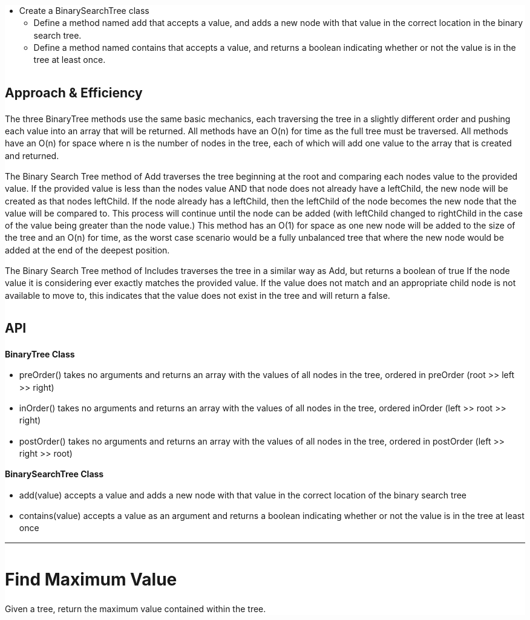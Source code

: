 * Create a BinarySearchTree class
  - Define a method named add that accepts a value, and adds a new node with that value in the correct location in the binary search tree.
  - Define a method named contains that accepts a value, and returns a boolean indicating whether or not the value is in the tree at least once.

## Approach & Efficiency

The three BinaryTree methods use the same basic mechanics, each traversing the tree in a slightly different order and pushing each value into an array that will be returned.  All methods have an O(n) for time as the full tree must be traversed.  All methods have an O(n) for space where n is the number of nodes in the tree, each of which will add one value to the array that is created and returned.

The Binary Search Tree method of Add traverses the tree beginning at the root and comparing each nodes value to the provided value.  If the provided value is less than the nodes value AND that node does not already have a leftChild, the new node will be created as that nodes leftChild.  If the node already has a leftChild, then the leftChild of the node becomes the new node that the value will be compared to.  This process will continue until the node can be added (with leftChild changed to rightChild in the case of the value being greater than the node value.)  This method has an O(1) for space as one new node will be added to the size of the tree and an O(n) for time, as the worst case scenario would be a fully unbalanced tree that where the new node would be added at the end of the deepest position.

The Binary Search Tree method of Includes traverses the tree in a similar way as Add, but returns a boolean of true If the node value it is considering ever exactly matches the provided value.  If the value does not match and an appropriate child node is not available to move to, this indicates that the value does not exist in the tree and will return a false. 

## API

**BinaryTree Class**

- preOrder() takes no arguments and returns an array with the values of all nodes in the tree, ordered in preOrder (root >> left >> right)

- inOrder() takes no arguments and returns an array with the values of all nodes in the tree, ordered inOrder (left >> root >> right)

- postOrder() takes no arguments and returns an array with the values of all nodes in the tree, ordered in postOrder (left >> right >> root)

**BinarySearchTree Class**

- add(value) accepts a value and adds a new node with that value in the correct location of the binary search tree 

- contains(value) accepts a value as an argument and returns a boolean indicating whether or not the value is in the tree at least once

---

# Find Maximum Value
Given a tree, return the maximum value contained within the tree.
